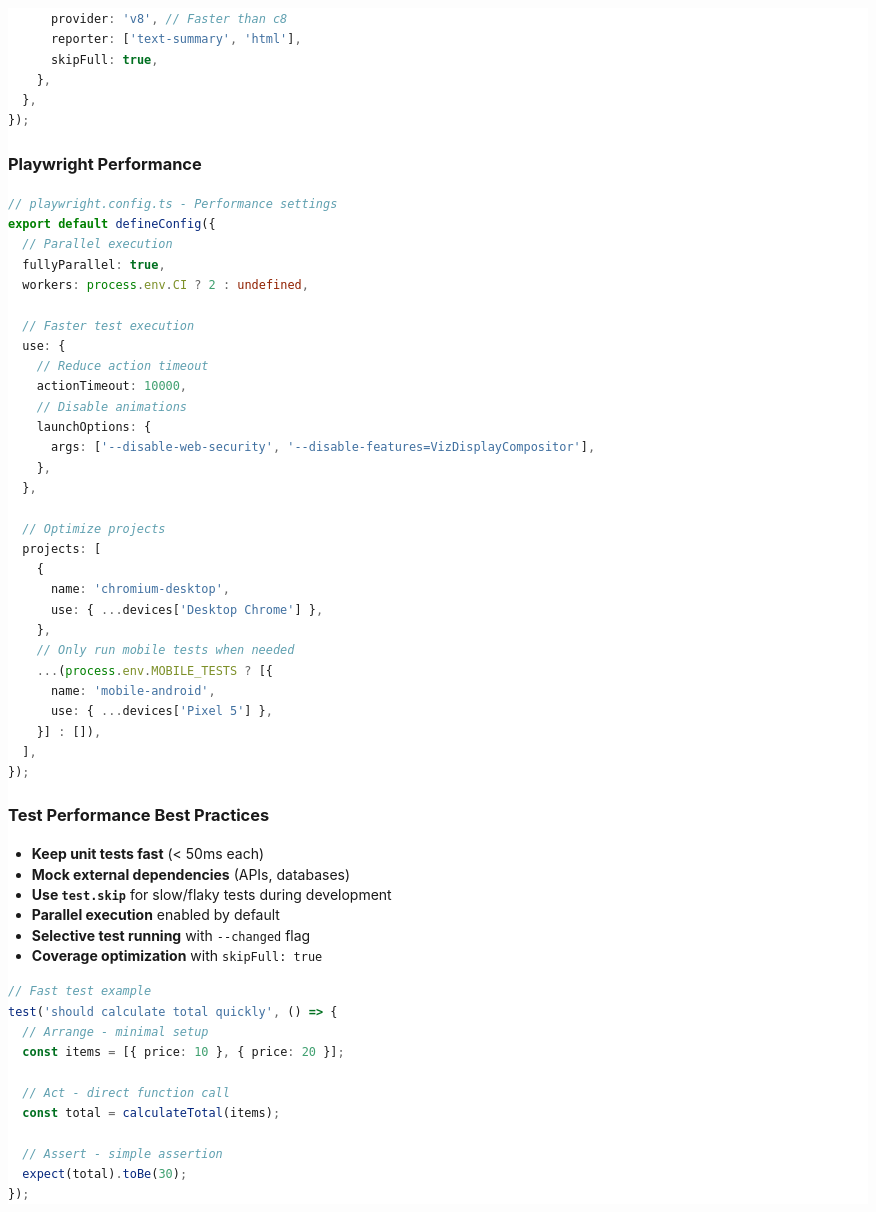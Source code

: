 ```typescript
      provider: 'v8', // Faster than c8
      reporter: ['text-summary', 'html'],
      skipFull: true,
    },
  },
});
```

### Playwright Performance

```typescript
// playwright.config.ts - Performance settings
export default defineConfig({
  // Parallel execution
  fullyParallel: true,
  workers: process.env.CI ? 2 : undefined,
  
  // Faster test execution
  use: {
    // Reduce action timeout
    actionTimeout: 10000,
    // Disable animations
    launchOptions: {
      args: ['--disable-web-security', '--disable-features=VizDisplayCompositor'],
    },
  },
  
  // Optimize projects
  projects: [
    {
      name: 'chromium-desktop',
      use: { ...devices['Desktop Chrome'] },
    },
    // Only run mobile tests when needed
    ...(process.env.MOBILE_TESTS ? [{
      name: 'mobile-android',
      use: { ...devices['Pixel 5'] },
    }] : []),
  ],
});
```

### Test Performance Best Practices

- **Keep unit tests fast** (< 50ms each)
- **Mock external dependencies** (APIs, databases)
- **Use `test.skip`** for slow/flaky tests during development
- **Parallel execution** enabled by default
- **Selective test running** with `--changed` flag
- **Coverage optimization** with `skipFull: true`

```typescript
// Fast test example
test('should calculate total quickly', () => {
  // Arrange - minimal setup
  const items = [{ price: 10 }, { price: 20 }];
  
  // Act - direct function call
  const total = calculateTotal(items);
  
  // Assert - simple assertion
  expect(total).toBe(30);
});

```